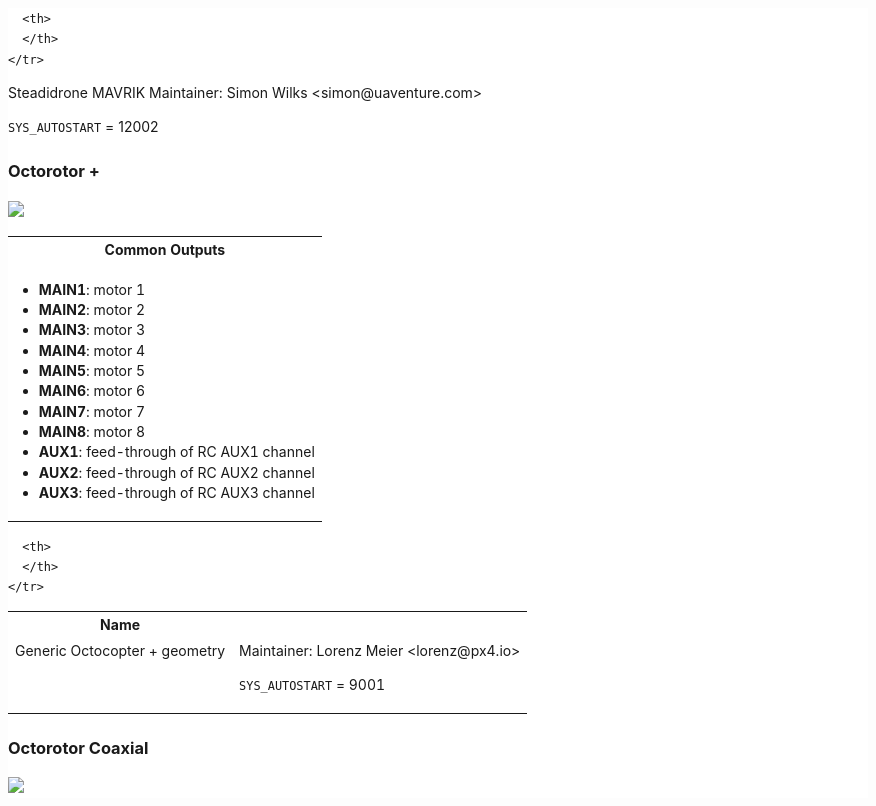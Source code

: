       <th>
      </th>
    </tr>
<tr id="copter_octo_coax_wide_steadidrone_mavrik">
 <td>Steadidrone MAVRIK</td>
 <td>Maintainer: Simon Wilks &lt;simon@uaventure.com&gt;<p><code>SYS_AUTOSTART</code> = 12002</p></td>
</tr>
  </table>
</div>

### Octorotor +

<div class="frame_common">
  <img src="../../assets/airframes/types/OctoRotorPlus.svg" /> 
  
  <table>
    <tr>
      <th>
        Common Outputs
      </th>
    </tr>
<tr>
 <td><ul><li><b>MAIN1</b>: motor 1</li><li><b>MAIN2</b>: motor 2</li><li><b>MAIN3</b>: motor 3</li><li><b>MAIN4</b>: motor 4</li><li><b>MAIN5</b>: motor 5</li><li><b>MAIN6</b>: motor 6</li><li><b>MAIN7</b>: motor 7</li><li><b>MAIN8</b>: motor 8</li><li><b>AUX1</b>: feed-through of RC AUX1 channel</li><li><b>AUX2</b>: feed-through of RC AUX2 channel</li><li><b>AUX3</b>: feed-through of RC AUX3 channel</li></ul></td>
</tr>
  </table>
</div>

<div class="frame_variant">
  <table>
    <tr>
      <th>
        Name
      </th>
      
      <th>
      </th>
    </tr>
<tr id="copter_octorotor_+_generic_octocopter_+_geometry">
 <td>Generic Octocopter + geometry</td>
 <td>Maintainer: Lorenz Meier &lt;lorenz@px4.io&gt;<p><code>SYS_AUTOSTART</code> = 9001</p></td>
</tr>
  </table>
</div>

### Octorotor Coaxial

<div class="frame_common">
  <img src="../../assets/airframes/types/OctoRotorXCoaxial.svg" /> 
  